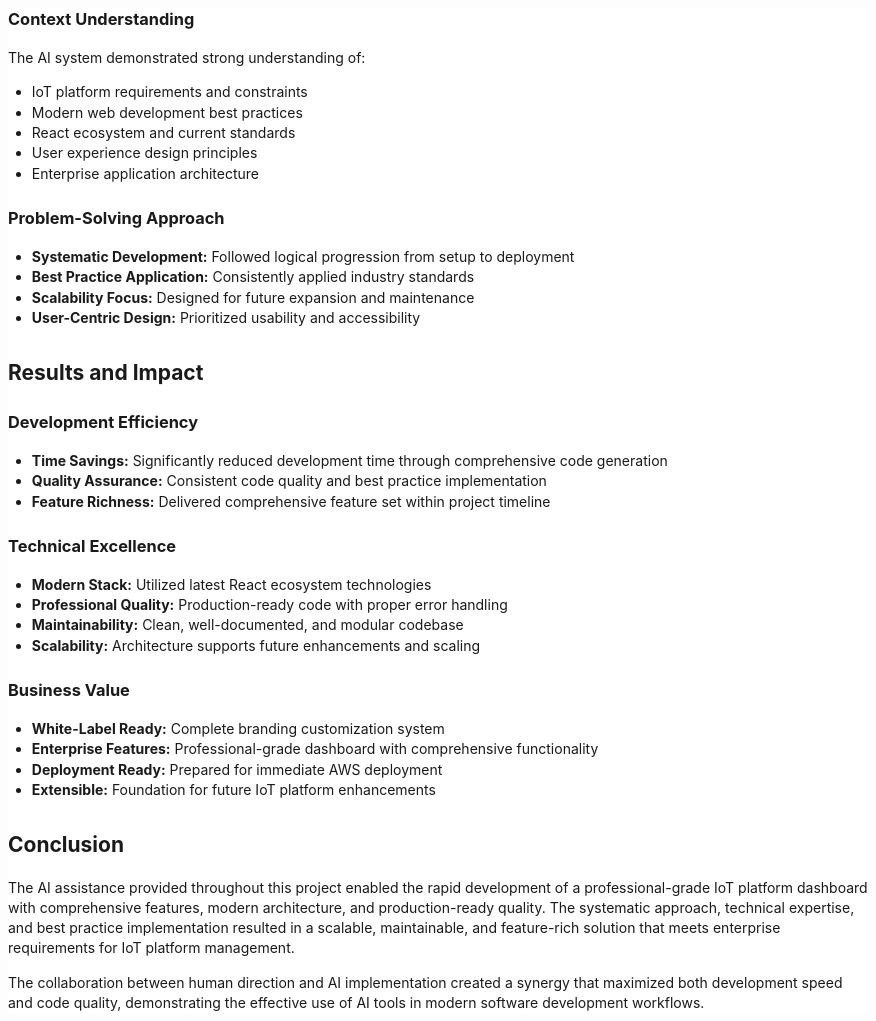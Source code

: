 ### Context Understanding
The AI system demonstrated strong understanding of:
- IoT platform requirements and constraints
- Modern web development best practices
- React ecosystem and current standards
- User experience design principles
- Enterprise application architecture

### Problem-Solving Approach
- **Systematic Development:** Followed logical progression from setup to deployment
- **Best Practice Application:** Consistently applied industry standards
- **Scalability Focus:** Designed for future expansion and maintenance
- **User-Centric Design:** Prioritized usability and accessibility

## Results and Impact

### Development Efficiency
- **Time Savings:** Significantly reduced development time through comprehensive code generation
- **Quality Assurance:** Consistent code quality and best practice implementation
- **Feature Richness:** Delivered comprehensive feature set within project timeline

### Technical Excellence
- **Modern Stack:** Utilized latest React ecosystem technologies
- **Professional Quality:** Production-ready code with proper error handling
- **Maintainability:** Clean, well-documented, and modular codebase
- **Scalability:** Architecture supports future enhancements and scaling

### Business Value
- **White-Label Ready:** Complete branding customization system
- **Enterprise Features:** Professional-grade dashboard with comprehensive functionality
- **Deployment Ready:** Prepared for immediate AWS deployment
- **Extensible:** Foundation for future IoT platform enhancements

## Conclusion

The AI assistance provided throughout this project enabled the rapid development of a professional-grade IoT platform dashboard with comprehensive features, modern architecture, and production-ready quality. The systematic approach, technical expertise, and best practice implementation resulted in a scalable, maintainable, and feature-rich solution that meets enterprise requirements for IoT platform management.

The collaboration between human direction and AI implementation created a synergy that maximized both development speed and code quality, demonstrating the effective use of AI tools in modern software development workflows.